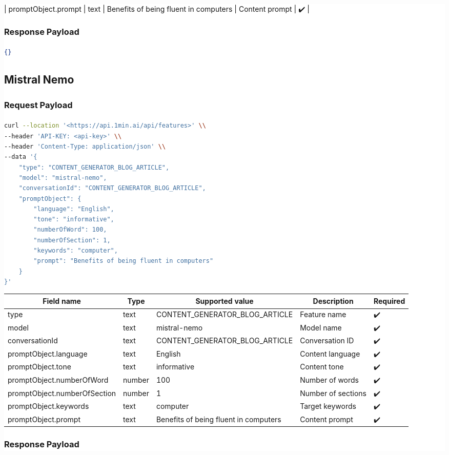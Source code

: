 | promptObject.prompt | text | Benefits of being fluent in computers | Content prompt | ✔️ |

### **Response Payload**

```json
{}

```

## **Mistral Nemo**

### **Request Payload**

```bash
curl --location '<https://api.1min.ai/api/features>' \\
--header 'API-KEY: <api-key>' \\
--header 'Content-Type: application/json' \\
--data '{
    "type": "CONTENT_GENERATOR_BLOG_ARTICLE",
    "model": "mistral-nemo",
    "conversationId": "CONTENT_GENERATOR_BLOG_ARTICLE",
    "promptObject": {
        "language": "English",
        "tone": "informative",
        "numberOfWord": 100,
        "numberOfSection": 1,
        "keywords": "computer",
        "prompt": "Benefits of being fluent in computers"
    }
}'

```

| Field name | Type | Supported value | Description | Required |
| --- | --- | --- | --- | --- |
| type | text | CONTENT_GENERATOR_BLOG_ARTICLE | Feature name | ✔️ |
| model | text | mistral-nemo | Model name | ✔️ |
| conversationId | text | CONTENT_GENERATOR_BLOG_ARTICLE | Conversation ID | ✔️ |
| promptObject.language | text | English | Content language | ✔️ |
| promptObject.tone | text | informative | Content tone | ✔️ |
| promptObject.numberOfWord | number | 100 | Number of words | ✔️ |
| promptObject.numberOfSection | number | 1 | Number of sections | ✔️ |
| promptObject.keywords | text | computer | Target keywords | ✔️ |
| promptObject.prompt | text | Benefits of being fluent in computers | Content prompt | ✔️ |

### **Response Payload**
